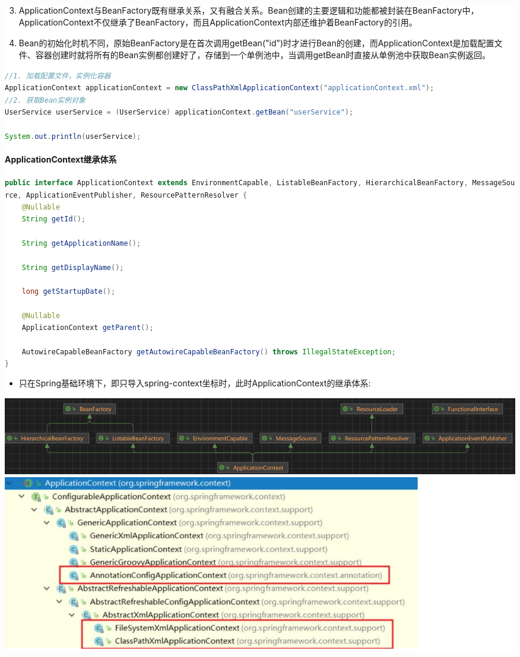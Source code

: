 3. ApplicationContext与BeanFactory既有继承关系，又有融合关系。Bean创建的主要逻辑和功能都被封装在BeanFactory中，ApplicationContext不仅继承了BeanFactory，而且ApplicationContext内部还维护着BeanFactory的引用。 

4. Bean的初始化时机不同，原始BeanFactory是在首次调用getBean("id")时才进行Bean的创建，而ApplicationContext是加载配置文件、容器创建时就将所有的Bean实例都创建好了，存储到一个单例池中，当调用getBean时直接从单例池中获取Bean实例返回。

```java
//1. 加载配置文件，实例化容器
ApplicationContext applicationContext = new ClassPathXmlApplicationContext("applicationContext.xml");
//2. 获取Bean实例对象
UserService userService = (UserService) applicationContext.getBean("userService");

System.out.println(userService);
```

#### ApplicationContext继承体系

```java
public interface ApplicationContext extends EnvironmentCapable, ListableBeanFactory, HierarchicalBeanFactory, MessageSource, ApplicationEventPublisher, ResourcePatternResolver {
    @Nullable
    String getId();

    String getApplicationName();

    String getDisplayName();

    long getStartupDate();

    @Nullable
    ApplicationContext getParent();

    AutowireCapableBeanFactory getAutowireCapableBeanFactory() throws IllegalStateException;
}
```

- 只在Spring基础环境下，即只导入spring-context坐标时，此时ApplicationContext的继承体系:

<img src="../../../../pictures/ApplicationContextImplements2023_4_1.png" width="1000"/>  

<img src="../../../../pictures/Snipaste_2023-04-01_14-33-10.png" width="700"/>  